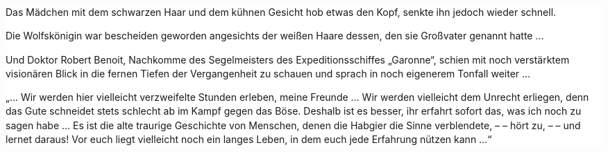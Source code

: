 Das Mädchen mit dem schwarzen Haar und dem kühnen Gesicht hob etwas den Kopf,
senkte ihn jedoch wieder schnell.

Die Wolfskönigin war bescheiden geworden angesichts der weißen Haare dessen,
den sie Großvater genannt hatte …

Und Doktor Robert Benoit, Nachkomme des Segelmeisters des Expeditionsschiffes
„Garonne“, schien mit noch verstärktem visionären Blick in die fernen Tiefen
der Vergangenheit zu schauen und sprach in noch eigenerem Tonfall weiter …

„… Wir werden hier vielleicht verzweifelte Stunden erleben, meine Freunde … Wir
werden vielleicht dem Unrecht erliegen, denn das Gute schneidet stets schlecht
ab im Kampf gegen das Böse. Deshalb ist es besser, ihr erfahrt sofort das, was
ich noch zu sagen habe … Es ist die alte traurige Geschichte von Menschen,
denen die Habgier die Sinne verblendete, – – hört zu, – – und lernet daraus!
Vor euch liegt vielleicht noch ein langes Leben, in dem euch jede Erfahrung
nützen kann …“



